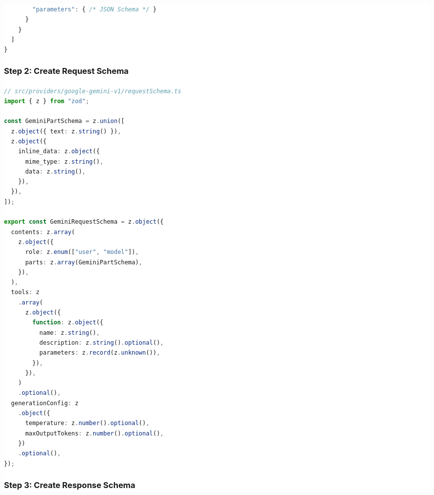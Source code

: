```typescript
        "parameters": { /* JSON Schema */ }
      }
    }
  ]
}
```

### Step 2: Create Request Schema

```typescript
// src/providers/google-gemini-v1/requestSchema.ts
import { z } from "zod";

const GeminiPartSchema = z.union([
  z.object({ text: z.string() }),
  z.object({
    inline_data: z.object({
      mime_type: z.string(),
      data: z.string(),
    }),
  }),
]);

export const GeminiRequestSchema = z.object({
  contents: z.array(
    z.object({
      role: z.enum(["user", "model"]),
      parts: z.array(GeminiPartSchema),
    }),
  ),
  tools: z
    .array(
      z.object({
        function: z.object({
          name: z.string(),
          description: z.string().optional(),
          parameters: z.record(z.unknown()),
        }),
      }),
    )
    .optional(),
  generationConfig: z
    .object({
      temperature: z.number().optional(),
      maxOutputTokens: z.number().optional(),
    })
    .optional(),
});
```

### Step 3: Create Response Schema
